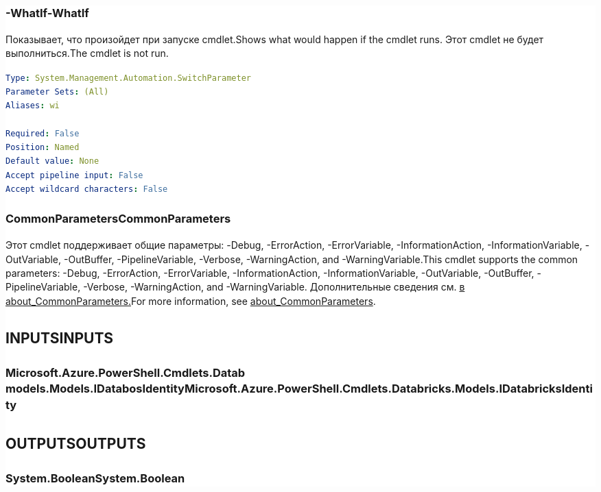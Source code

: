 ### <span data-ttu-id="0c159-136">-WhatIf</span><span class="sxs-lookup"><span data-stu-id="0c159-136">-WhatIf</span></span>
<span data-ttu-id="0c159-137">Показывает, что произойдет при запуске cmdlet.</span><span class="sxs-lookup"><span data-stu-id="0c159-137">Shows what would happen if the cmdlet runs.</span></span>
<span data-ttu-id="0c159-138">Этот cmdlet не будет выполниться.</span><span class="sxs-lookup"><span data-stu-id="0c159-138">The cmdlet is not run.</span></span>

```yaml
Type: System.Management.Automation.SwitchParameter
Parameter Sets: (All)
Aliases: wi

Required: False
Position: Named
Default value: None
Accept pipeline input: False
Accept wildcard characters: False
```

### <span data-ttu-id="0c159-139">CommonParameters</span><span class="sxs-lookup"><span data-stu-id="0c159-139">CommonParameters</span></span>
<span data-ttu-id="0c159-140">Этот cmdlet поддерживает общие параметры: -Debug, -ErrorAction, -ErrorVariable, -InformationAction, -InformationVariable, -OutVariable, -OutBuffer, -PipelineVariable, -Verbose, -WarningAction, and -WarningVariable.</span><span class="sxs-lookup"><span data-stu-id="0c159-140">This cmdlet supports the common parameters: -Debug, -ErrorAction, -ErrorVariable, -InformationAction, -InformationVariable, -OutVariable, -OutBuffer, -PipelineVariable, -Verbose, -WarningAction, and -WarningVariable.</span></span> <span data-ttu-id="0c159-141">Дополнительные сведения см. [в about_CommonParameters.](http://go.microsoft.com/fwlink/?LinkID=113216)</span><span class="sxs-lookup"><span data-stu-id="0c159-141">For more information, see [about_CommonParameters](http://go.microsoft.com/fwlink/?LinkID=113216).</span></span>

## <span data-ttu-id="0c159-142">INPUTS</span><span class="sxs-lookup"><span data-stu-id="0c159-142">INPUTS</span></span>

### <span data-ttu-id="0c159-143">Microsoft.Azure.PowerShell.Cmdlets.Datab models.Models.IDatabоsIdentity</span><span class="sxs-lookup"><span data-stu-id="0c159-143">Microsoft.Azure.PowerShell.Cmdlets.Databricks.Models.IDatabricksIdentity</span></span>

## <span data-ttu-id="0c159-144">OUTPUTS</span><span class="sxs-lookup"><span data-stu-id="0c159-144">OUTPUTS</span></span>

### <span data-ttu-id="0c159-145">System.Boolean</span><span class="sxs-lookup"><span data-stu-id="0c159-145">System.Boolean</span></span>
